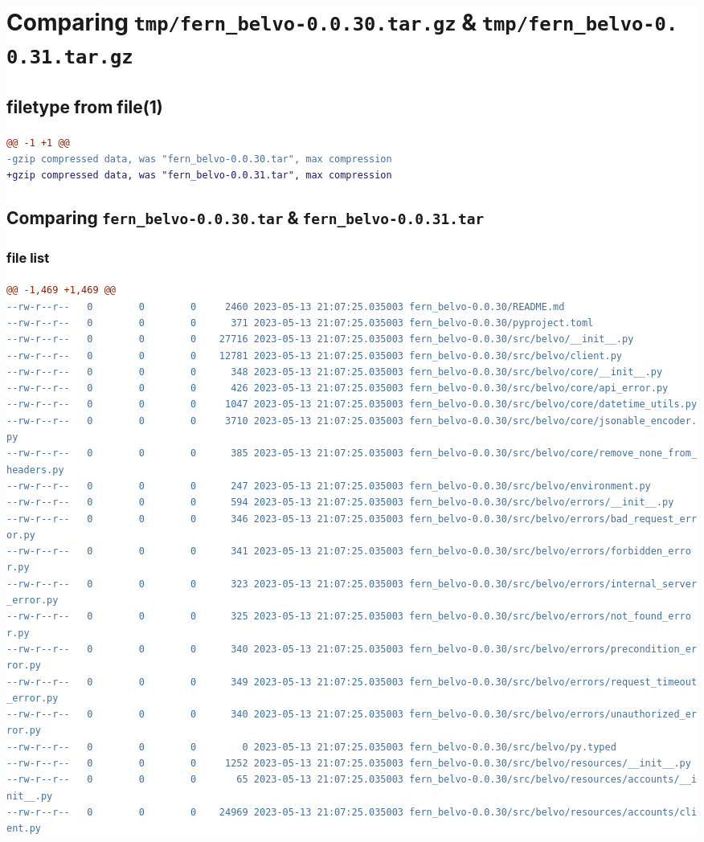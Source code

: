 # Comparing `tmp/fern_belvo-0.0.30.tar.gz` & `tmp/fern_belvo-0.0.31.tar.gz`

## filetype from file(1)

```diff
@@ -1 +1 @@
-gzip compressed data, was "fern_belvo-0.0.30.tar", max compression
+gzip compressed data, was "fern_belvo-0.0.31.tar", max compression
```

## Comparing `fern_belvo-0.0.30.tar` & `fern_belvo-0.0.31.tar`

### file list

```diff
@@ -1,469 +1,469 @@
--rw-r--r--   0        0        0     2460 2023-05-13 21:07:25.035003 fern_belvo-0.0.30/README.md
--rw-r--r--   0        0        0      371 2023-05-13 21:07:25.035003 fern_belvo-0.0.30/pyproject.toml
--rw-r--r--   0        0        0    27716 2023-05-13 21:07:25.035003 fern_belvo-0.0.30/src/belvo/__init__.py
--rw-r--r--   0        0        0    12781 2023-05-13 21:07:25.035003 fern_belvo-0.0.30/src/belvo/client.py
--rw-r--r--   0        0        0      348 2023-05-13 21:07:25.035003 fern_belvo-0.0.30/src/belvo/core/__init__.py
--rw-r--r--   0        0        0      426 2023-05-13 21:07:25.035003 fern_belvo-0.0.30/src/belvo/core/api_error.py
--rw-r--r--   0        0        0     1047 2023-05-13 21:07:25.035003 fern_belvo-0.0.30/src/belvo/core/datetime_utils.py
--rw-r--r--   0        0        0     3710 2023-05-13 21:07:25.035003 fern_belvo-0.0.30/src/belvo/core/jsonable_encoder.py
--rw-r--r--   0        0        0      385 2023-05-13 21:07:25.035003 fern_belvo-0.0.30/src/belvo/core/remove_none_from_headers.py
--rw-r--r--   0        0        0      247 2023-05-13 21:07:25.035003 fern_belvo-0.0.30/src/belvo/environment.py
--rw-r--r--   0        0        0      594 2023-05-13 21:07:25.035003 fern_belvo-0.0.30/src/belvo/errors/__init__.py
--rw-r--r--   0        0        0      346 2023-05-13 21:07:25.035003 fern_belvo-0.0.30/src/belvo/errors/bad_request_error.py
--rw-r--r--   0        0        0      341 2023-05-13 21:07:25.035003 fern_belvo-0.0.30/src/belvo/errors/forbidden_error.py
--rw-r--r--   0        0        0      323 2023-05-13 21:07:25.035003 fern_belvo-0.0.30/src/belvo/errors/internal_server_error.py
--rw-r--r--   0        0        0      325 2023-05-13 21:07:25.035003 fern_belvo-0.0.30/src/belvo/errors/not_found_error.py
--rw-r--r--   0        0        0      340 2023-05-13 21:07:25.035003 fern_belvo-0.0.30/src/belvo/errors/precondition_error.py
--rw-r--r--   0        0        0      349 2023-05-13 21:07:25.035003 fern_belvo-0.0.30/src/belvo/errors/request_timeout_error.py
--rw-r--r--   0        0        0      340 2023-05-13 21:07:25.035003 fern_belvo-0.0.30/src/belvo/errors/unauthorized_error.py
--rw-r--r--   0        0        0        0 2023-05-13 21:07:25.035003 fern_belvo-0.0.30/src/belvo/py.typed
--rw-r--r--   0        0        0     1252 2023-05-13 21:07:25.035003 fern_belvo-0.0.30/src/belvo/resources/__init__.py
--rw-r--r--   0        0        0       65 2023-05-13 21:07:25.035003 fern_belvo-0.0.30/src/belvo/resources/accounts/__init__.py
--rw-r--r--   0        0        0    24969 2023-05-13 21:07:25.035003 fern_belvo-0.0.30/src/belvo/resources/accounts/client.py
```